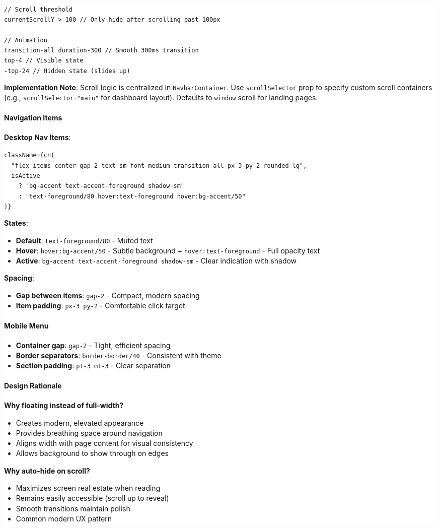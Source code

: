 ```tsx
// Scroll threshold
currentScrollY > 100 // Only hide after scrolling past 100px

// Animation
transition-all duration-300 // Smooth 300ms transition
top-4 // Visible state
-top-24 // Hidden state (slides up)
```

**Implementation Note**: Scroll logic is centralized in `NavbarContainer`. Use `scrollSelector` prop to specify custom scroll containers (e.g., `scrollSelector="main"` for dashboard layout). Defaults to `window` scroll for landing pages.

#### Navigation Items

**Desktop Nav Items**:

```tsx
className={cn(
  "flex items-center gap-2 text-sm font-medium transition-all px-3 py-2 rounded-lg",
  isActive
    ? "bg-accent text-accent-foreground shadow-sm"
    : "text-foreground/80 hover:text-foreground hover:bg-accent/50"
)}
```

**States**:

- **Default**: `text-foreground/80` - Muted text
- **Hover**: `hover:bg-accent/50` - Subtle background + `hover:text-foreground` - Full opacity text
- **Active**: `bg-accent text-accent-foreground shadow-sm` - Clear indication with shadow

**Spacing**:

- **Gap between items**: `gap-2` - Compact, modern spacing
- **Item padding**: `px-3 py-2` - Comfortable click target

#### Mobile Menu

- **Container gap**: `gap-2` - Tight, efficient spacing
- **Border separators**: `border-border/40` - Consistent with theme
- **Section padding**: `pt-3 mt-3` - Clear separation

#### Design Rationale

**Why floating instead of full-width?**

- Creates modern, elevated appearance
- Provides breathing space around navigation
- Aligns width with page content for visual consistency
- Allows background to show through on edges

**Why auto-hide on scroll?**

- Maximizes screen real estate when reading
- Remains easily accessible (scroll up to reveal)
- Smooth transitions maintain polish
- Common modern UX pattern

